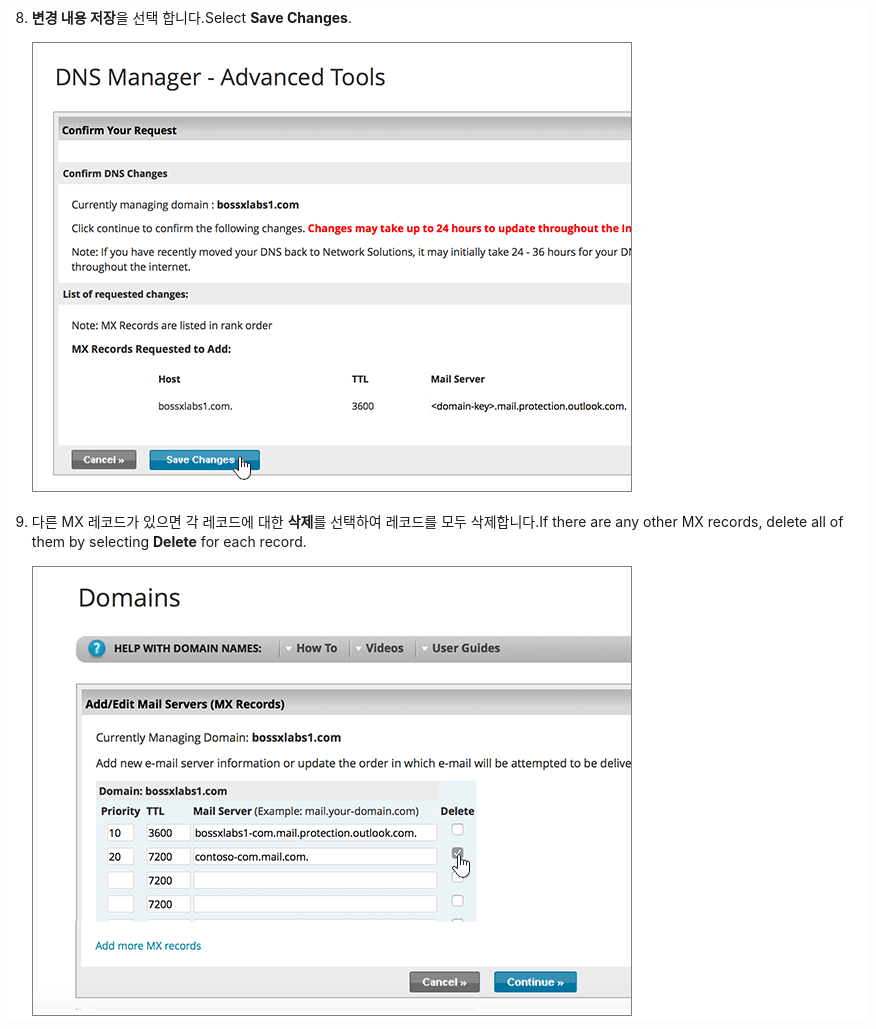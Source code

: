8. <span data-ttu-id="8003b-193">**변경 내용 저장**을 선택 합니다.</span><span class="sxs-lookup"><span data-stu-id="8003b-193">Select **Save Changes**.</span></span>
    
    ![변경 내용 저장을 선택 합니다.](../../media/7c2f784a-6dee-4364-866c-ad7202ef1fc2.png)
  
9. <span data-ttu-id="8003b-195">다른 MX 레코드가 있으면 각 레코드에 대한 **삭제**를 선택하여 레코드를 모두 삭제합니다.</span><span class="sxs-lookup"><span data-stu-id="8003b-195">If there are any other MX records, delete all of them by selecting **Delete** for each record.</span></span> 
    
    ![Select the Delete check box for other MX records](../../media/709d6133-9f5d-490a-a91e-95e21ca94695.png)
  